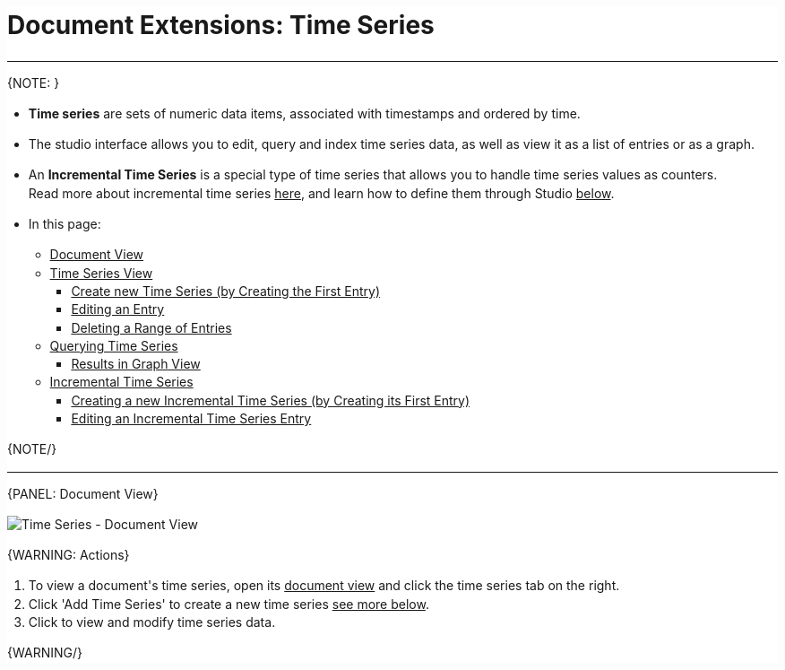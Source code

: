 ﻿# Document Extensions: Time Series
---

{NOTE: }

* **Time series** are sets of numeric data items, associated with timestamps and ordered 
  by time.  
* The studio interface allows you to edit, query and index time series data, as well as 
  view it as a list of entries or as a graph.  
* An **Incremental Time Series** is a special type of time series that allows you to 
  handle time series values as counters.  
  Read more about incremental time series [here](../../../document-extensions/timeseries/incremental-time-series/overview), 
  and learn how to define them through Studio [below](../../../studio/database/document-extensions/time-series#incremental-time-series).  

* In this page:
  * [Document View](../../../studio/database/document-extensions/time-series#document-view)
  * [Time Series View](../../../studio/database/document-extensions/time-series#time-series-view)
     * [Create new Time Series (by Creating the First Entry)](../../../studio/database/document-extensions/time-series#create-new-time-series-by-creating-its-first-entry)
     * [Editing an Entry](../../../studio/database/document-extensions/time-series#editing-an-entry)
     * [Deleting a Range of Entries](../../../studio/database/document-extensions/time-series#deleting-a-range-of-entries)
  * [Querying Time Series](../../../studio/database/document-extensions/time-series#querying-time-series)
     * [Results in Graph View](../../../studio/database/document-extensions/time-series#results-in-graph-view)
  * [Incremental Time Series](../../../studio/database/document-extensions/time-series#incremental-time-series)
     * [Creating a new Incremental Time Series (by Creating its First Entry)](../../../studio/database/document-extensions/time-series#creating-a-new-incremental-time-series-by-creating-its-first-entry)
     * [Editing an Incremental Time Series Entry](../../../studio/database/document-extensions/time-series#editing-an-incremental-time-series-entry)
  

{NOTE/}

---

{PANEL: Document View}

![Time Series - Document View](images/time-series/document-time-series.png "Time Series - Document View")

{WARNING: Actions}

1. To view a document's time series, open its [document view](../../../studio/database/documents/document-view) 
   and click the time series tab on the right.  
2. Click 'Add Time Series' to create a new time series [see more below](../../../studio/database/document-extensions/time-series#create-new-time-series-by-creating-its-first-entry).  
3. Click to view and modify time series data.  

{WARNING/}
